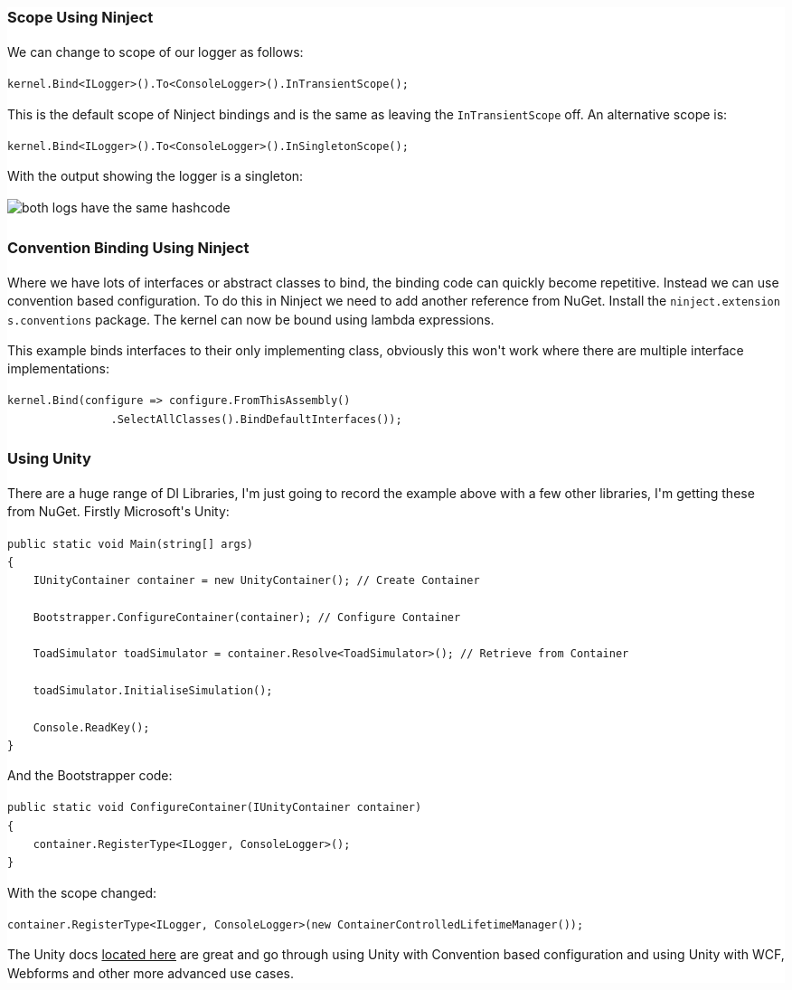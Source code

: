 ### Scope Using Ninject ####

We can change to scope of our logger as follows:

	kernel.Bind<ILogger>().To<ConsoleLogger>().InTransientScope();

This is the default scope of Ninject bindings and is the same as leaving the ```InTransientScope``` off. An alternative scope is:

	kernel.Bind<ILogger>().To<ConsoleLogger>().InSingletonScope();

With the output showing the logger is a singleton:

![both logs have the same hashcode](https://eliot-jones.com/images/ioc/consoleoutput2.png)

### Convention Binding Using Ninject ###

Where we have lots of interfaces or abstract classes to bind, the binding code can quickly become repetitive. Instead we can use convention based configuration. To do this in Ninject we need to add another reference from NuGet. Install the ```ninject.extensions.conventions``` package. The kernel can now be bound using lambda expressions.

This example binds interfaces to their only implementing class, obviously this won't work where there are multiple interface implementations:

	kernel.Bind(configure => configure.FromThisAssembly()
	                .SelectAllClasses().BindDefaultInterfaces());

### Using Unity ###

There are a huge range of DI Libraries, I'm just going to record the example above with a few other libraries, I'm getting these from NuGet. Firstly Microsoft's Unity:

    public static void Main(string[] args)
    {
        IUnityContainer container = new UnityContainer(); // Create Container

        Bootstrapper.ConfigureContainer(container); // Configure Container

        ToadSimulator toadSimulator = container.Resolve<ToadSimulator>(); // Retrieve from Container

        toadSimulator.InitialiseSimulation();

        Console.ReadKey();
    }

And the Bootstrapper code:

    public static void ConfigureContainer(IUnityContainer container)
    {
        container.RegisterType<ILogger, ConsoleLogger>();
    }

With the scope changed:

    container.RegisterType<ILogger, ConsoleLogger>(new ContainerControlledLifetimeManager());

The Unity docs [located here][link3] are great and go through using Unity with Convention based configuration and using Unity with WCF, Webforms and other more advanced use cases.


[link0]: http://stackoverflow.com/questions/8947423/webforms-and-dependency-injection "StackOverflow Question On How To Use DI with ASP.NET Webforms"
[link1]: http://commons.wikimedia.org/wiki/Commons:Quality_images/Subject/Animals/Amphibians#mediaviewer/File:Bufo-alvarius-coloradokr%C3%B6te.jpg "Wikimedia Commons: Toad"
[link2]: http://stackoverflow.com/questions/3058/what-is-inversion-of-control "StackOverflow Question Discussing Definition of Inversion of Control"
[link3]: https://msdn.microsoft.com/en-us/library/dn178463(v=pandp.30).aspx "Unity 3 Documentation"
[link4]: https://simpleinjector.readthedocs.org/en/2.7/quickstart.html "SimpleInjector Documentation"
[link5]: http://structuremap.github.io/ "StructureMap Documentation" 